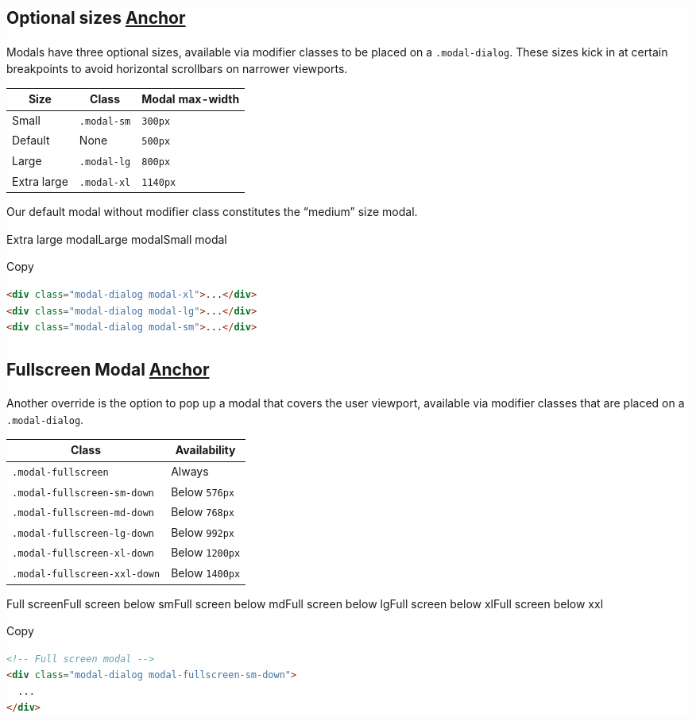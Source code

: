 ## Optional sizes [Anchor](https://getbootstrap.com/docs/5.1/components/modal/\#optional-sizes)

Modals have three optional sizes, available via modifier classes to be placed on a `.modal-dialog`. These sizes kick in at certain breakpoints to avoid horizontal scrollbars on narrower viewports.

| Size | Class | Modal max-width |
| --- | --- | --- |
| Small | `.modal-sm` | `300px` |
| Default | None | `500px` |
| Large | `.modal-lg` | `800px` |
| Extra large | `.modal-xl` | `1140px` |

Our default modal without modifier class constitutes the “medium” size modal.

Extra large modalLarge modalSmall modal

Copy

```html
<div class="modal-dialog modal-xl">...</div>
<div class="modal-dialog modal-lg">...</div>
<div class="modal-dialog modal-sm">...</div>

```

## Fullscreen Modal [Anchor](https://getbootstrap.com/docs/5.1/components/modal/\#fullscreen-modal)

Another override is the option to pop up a modal that covers the user viewport, available via modifier classes that are placed on a `.modal-dialog`.

| Class | Availability |
| --- | --- |
| `.modal-fullscreen` | Always |
| `.modal-fullscreen-sm-down` | Below `576px` |
| `.modal-fullscreen-md-down` | Below `768px` |
| `.modal-fullscreen-lg-down` | Below `992px` |
| `.modal-fullscreen-xl-down` | Below `1200px` |
| `.modal-fullscreen-xxl-down` | Below `1400px` |

Full screenFull screen below smFull screen below mdFull screen below lgFull screen below xlFull screen below xxl

Copy

```html
<!-- Full screen modal -->
<div class="modal-dialog modal-fullscreen-sm-down">
  ...
</div>

```

